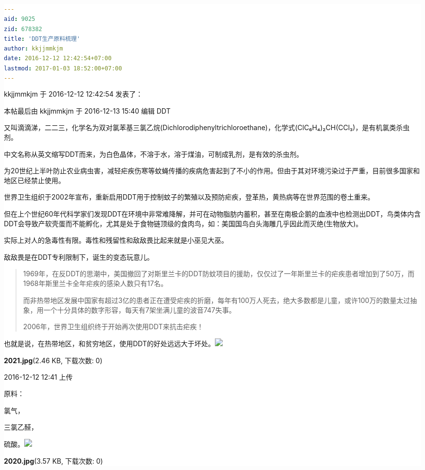 ```yaml
---
aid: 9025
zid: 678382
title: 'DDT生产原料梳理'
author: kkjjmmkjm
date: 2016-12-12 12:42:54+07:00
lastmod: 2017-01-03 18:52:00+07:00
---
```


kkjjmmkjm 于 2016-12-12 12:42:54 发表了：

本帖最后由 kkjjmmkjm 于 2016-12-13 15:40 编辑 DDT

又叫滴滴涕，二二三，化学名为双对氯苯基三氯乙烷(Dichlorodiphenyltrichloroethane)，化学式(ClC₆H₄)₂CH(CCl₃)，是有机氯类杀虫剂。

中文名称从英文缩写DDT而来，为白色晶体，不溶于水，溶于煤油，可制成乳剂，是有效的杀虫剂。

为20世纪上半叶防止农业病虫害，减轻疟疾伤寒等蚊蝇传播的疾病危害起到了不小的作用。但由于其对环境污染过于严重，目前很多国家和地区已经禁止使用。

世界卫生组织于2002年宣布，重新启用DDT用于控制蚊子的繁殖以及预防疟疾，登革热，黄热病等在世界范围的卷土重来。

但在上个世纪60年代科学家们发现DDT在环境中非常难降解，并可在动物脂肪内蓄积，甚至在南极企鹅的血液中也检测出DDT，鸟类体内含DDT会导致产软壳蛋而不能孵化，尤其是处于食物链顶级的食肉鸟，如：美国国鸟白头海雕几乎因此而灭绝(生物放大)。

实际上对人的急毒性有限。毒性和残留性和敌敌畏比起来就是小巫见大巫。

敌敌畏是在DDT专利限制下，诞生的变态玩意儿。


> 
> 1969年，在反DDT的思潮中，美国撤回了对斯里兰卡的DDT防蚊项目的援助，仅仅过了一年斯里兰卡的疟疾患者增加到了50万，而1968年斯里兰卡全年疟疾的感染人数只有17名。
> 
> 而非热带地区发展中国家有超过3亿的患者正在遭受疟疾的折磨，每年有100万人死去，绝大多数都是儿童，或许100万的数量太过抽象，用一个十分具体的数字形容，每天有7架坐满儿童的波音747失事。
> 
> 2006年，世界卫生组织终于开始再次使用DDT来抗击疟疾！



也就是说，在热带地区，和贫穷地区，使用DDT的好处远远大于坏处。![](https://cdn.jsdelivr.net/gh/lzjluzijie/beichao@main/static/img/124115szhhw3pvhnbgxmen.jpg)



**2021.jpg**(2.46 KB, 下载次数: 0)



2016-12-12 12:41 上传



原料：

氯气，

三氯乙醛，

硫酸。![](https://cdn.jsdelivr.net/gh/lzjluzijie/beichao@main/static/img/123911un41kkowwn81w3in.jpg)



**2020.jpg**(3.57 KB, 下载次数: 0)
